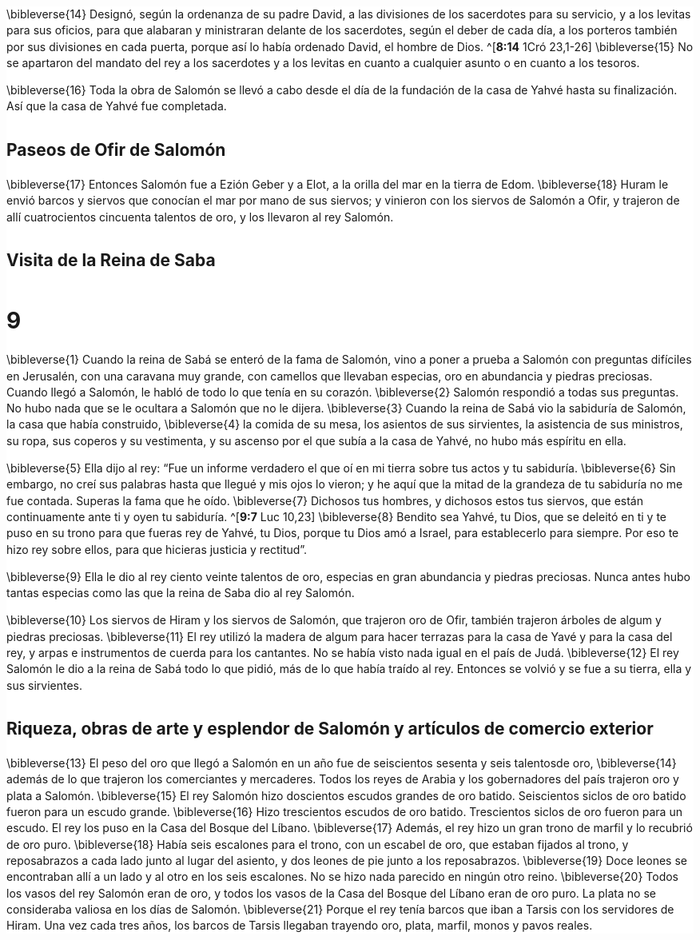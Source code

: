 \bibleverse{14} Designó, según la ordenanza de su padre David, a las divisiones de los sacerdotes para su servicio, y a los levitas para sus oficios, para que alabaran y ministraran delante de los sacerdotes, según el deber de cada día, a los porteros también por sus divisiones en cada puerta, porque así lo había ordenado David, el hombre de Dios. ^[**8:14** 1Cró 23,1-26] \bibleverse{15} No se apartaron del mandato del rey a los sacerdotes y a los levitas en cuanto a cualquier asunto o en cuanto a los tesoros.

\bibleverse{16} Toda la obra de Salomón se llevó a cabo desde el día de la fundación de la casa de Yahvé hasta su finalización. Así que la casa de Yahvé fue completada.

## Paseos de Ofir de Salomón
\bibleverse{17} Entonces Salomón fue a Ezión Geber y a Elot, a la orilla del mar en la tierra de Edom. \bibleverse{18} Huram le envió barcos y siervos que conocían el mar por mano de sus siervos; y vinieron con los siervos de Salomón a Ofir, y trajeron de allí cuatrocientos cincuenta talentos de oro, y los llevaron al rey Salomón.

## Visita de la Reina de Saba
# 9
\bibleverse{1} Cuando la reina de Sabá se enteró de la fama de Salomón, vino a poner a prueba a Salomón con preguntas difíciles en Jerusalén, con una caravana muy grande, con camellos que llevaban especias, oro en abundancia y piedras preciosas. Cuando llegó a Salomón, le habló de todo lo que tenía en su corazón. \bibleverse{2} Salomón respondió a todas sus preguntas. No hubo nada que se le ocultara a Salomón que no le dijera. \bibleverse{3} Cuando la reina de Sabá vio la sabiduría de Salomón, la casa que había construido, \bibleverse{4} la comida de su mesa, los asientos de sus sirvientes, la asistencia de sus ministros, su ropa, sus coperos y su vestimenta, y su ascenso por el que subía a la casa de Yahvé, no hubo más espíritu en ella.

\bibleverse{5} Ella dijo al rey: “Fue un informe verdadero el que oí en mi tierra sobre tus actos y tu sabiduría. \bibleverse{6} Sin embargo, no creí sus palabras hasta que llegué y mis ojos lo vieron; y he aquí que la mitad de la grandeza de tu sabiduría no me fue contada. Superas la fama que he oído. \bibleverse{7} Dichosos tus hombres, y dichosos estos tus siervos, que están continuamente ante ti y oyen tu sabiduría. ^[**9:7** Luc 10,23] \bibleverse{8} Bendito sea Yahvé, tu Dios, que se deleitó en ti y te puso en su trono para que fueras rey de Yahvé, tu Dios, porque tu Dios amó a Israel, para establecerlo para siempre. Por eso te hizo rey sobre ellos, para que hicieras justicia y rectitud”.

\bibleverse{9} Ella le dio al rey ciento veinte talentos de oro, especias en gran abundancia y piedras preciosas. Nunca antes hubo tantas especias como las que la reina de Saba dio al rey Salomón.

\bibleverse{10} Los siervos de Hiram y los siervos de Salomón, que trajeron oro de Ofir, también trajeron árboles de algum y piedras preciosas. \bibleverse{11} El rey utilizó la madera de algum para hacer terrazas para la casa de Yavé y para la casa del rey, y arpas e instrumentos de cuerda para los cantantes. No se había visto nada igual en el país de Judá. \bibleverse{12} El rey Salomón le dio a la reina de Sabá todo lo que pidió, más de lo que había traído al rey. Entonces se volvió y se fue a su tierra, ella y sus sirvientes.

## Riqueza, obras de arte y esplendor de Salomón y artículos de comercio exterior
\bibleverse{13} El peso del oro que llegó a Salomón en un año fue de seiscientos sesenta y seis talentosde oro, \bibleverse{14} además de lo que trajeron los comerciantes y mercaderes. Todos los reyes de Arabia y los gobernadores del país trajeron oro y plata a Salomón. \bibleverse{15} El rey Salomón hizo doscientos escudos grandes de oro batido. Seiscientos siclos de oro batido fueron para un escudo grande. \bibleverse{16} Hizo trescientos escudos de oro batido. Trescientos siclos de oro fueron para un escudo. El rey los puso en la Casa del Bosque del Líbano. \bibleverse{17} Además, el rey hizo un gran trono de marfil y lo recubrió de oro puro. \bibleverse{18} Había seis escalones para el trono, con un escabel de oro, que estaban fijados al trono, y reposabrazos a cada lado junto al lugar del asiento, y dos leones de pie junto a los reposabrazos. \bibleverse{19} Doce leones se encontraban allí a un lado y al otro en los seis escalones. No se hizo nada parecido en ningún otro reino. \bibleverse{20} Todos los vasos del rey Salomón eran de oro, y todos los vasos de la Casa del Bosque del Líbano eran de oro puro. La plata no se consideraba valiosa en los días de Salomón. \bibleverse{21} Porque el rey tenía barcos que iban a Tarsis con los servidores de Hiram. Una vez cada tres años, los barcos de Tarsis llegaban trayendo oro, plata, marfil, monos y pavos reales.